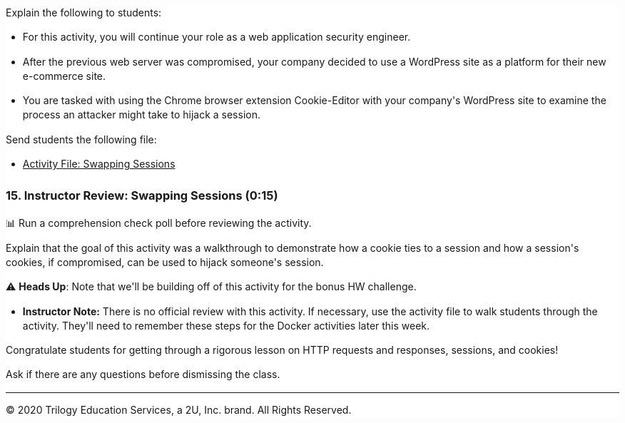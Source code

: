 Explain the following to students:

- For this activity, you will continue your role as a web application security engineer.

- After the previous web server was compromised, your company decided to use a WordPress site as a platform for their new e-commerce site.

- You are tasked with using the Chrome browser extension Cookie-Editor with your company's WordPress site to examine the process an attacker might take to hijack a session.

Send students the following file:

- [Activity File: Swapping Sessions](Activities/14_Swapping_Sessions/Unsolved/README.md)

### 15. Instructor Review: Swapping Sessions (0:15)

:bar_chart: Run a comprehension check poll before reviewing the activity. 

Explain that the goal of this activity was a walkthrough to demonstrate how a cookie ties to a session and how a session's cookies, if compromised, can be used to hijack someone's session.

:warning: **Heads Up**: Note that we'll be building off of this activity for the bonus HW challenge.

- **Instructor Note:** There is no official review with this activity. If necessary, use the activity file to walk students through the activity. They'll need to remember these steps for the Docker activities later this week.

Congratulate students for getting through a rigorous lesson on HTTP requests and responses, sessions, and cookies!

Ask if there are any questions before dismissing the class.

---

© 2020 Trilogy Education Services, a 2U, Inc. brand. All Rights Reserved. 
